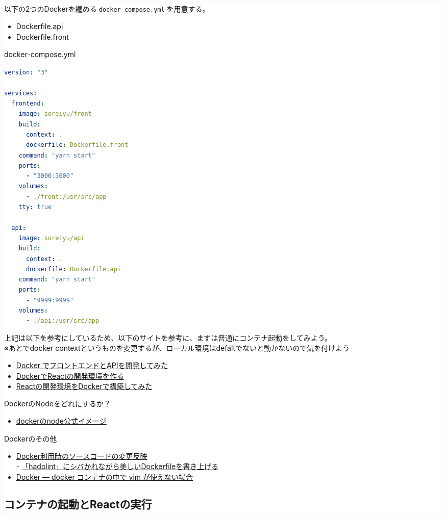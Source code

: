 以下の2つのDockerを纏める `docker-compose.yml` を用意する。

- Dockerfile.api
- Dockerfile.front

docker-compose.yml

```yml
version: "3"

services:
  frontend:
    image: soreiyu/front
    build:
      context: .
      dockerfile: Dockerfile.front
    command: "yarn start"
    ports:
      - "3000:3000"
    volumes:
      - ./front:/usr/src/app
    tty: true

  api:
    image: soreiyu/api
    build:
      context: .
      dockerfile: Dockerfile.api
    command: "yarn start"
    ports:
      - "9999:9999"
    volumes:
      - ./api:/usr/src/app
```

上記は以下を参考にしているため、以下のサイトを参考に、まずは普通にコンテナ起動をしてみよう。  
※あとでdocker contextというものを変更するが、ローカル環境はdefaltでないと動かないので気を付けよう

- [Docker でフロントエンドとAPIを開発してみた](https://www.to-r.net/media/docer-cra/)
- [DockerでReactの開発環境を作る](https://qiita.com/tanaka-tt/items/49628cd423e490120eeb)
- [Reactの開発環境をDockerで構築してみた](https://blog.web.nifty.com/engineer/2714)

DockerのNodeをどれにするか？

- [dockerのnode公式イメージ](https://hub.docker.com/_/node)

Dockerのその他

- [Docker利用時のソースコードの変更反映](https://qiita.com/tearoom6/items/326895f0a35774d70729)  
	\- [「hadolint」にシバかれながら美しいDockerfileを書き上げる](https://nekopunch.hatenablog.com/entry/2018/10/08/213513)
- [Docker — docker コンテナの中で vim が使えない場合](https://qiita.com/YumaInaura/items/3432cc3f8a8553e05a6e)

## コンテナの起動とReactの実行
